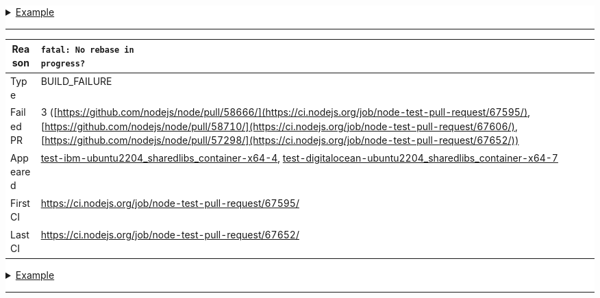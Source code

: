 <details><summary><a href="https://ci.nodejs.org/job/node-test-binary-windows-js-suites/RUN_SUBSET=0,nodes=win10-COMPILED_BY-vs2019/34950/console">Example</a></summary></details>

-------

| Reason | <code>fatal: No rebase in progress?</code> |
| - | :- |
| Type | BUILD_FAILURE |
| Failed PR | 3 ([https://github.com/nodejs/node/pull/58666/](https://ci.nodejs.org/job/node-test-pull-request/67595/), [https://github.com/nodejs/node/pull/58710/](https://ci.nodejs.org/job/node-test-pull-request/67606/), [https://github.com/nodejs/node/pull/57298/](https://ci.nodejs.org/job/node-test-pull-request/67652/)) |
| Appeared | [test-ibm-ubuntu2204_sharedlibs_container-x64-4](https://ci.nodejs.org/job/node-test-commit-linux-containered/nodes=ubuntu2204_sharedlibs_shared_x64/51378/console), [test-digitalocean-ubuntu2204_sharedlibs_container-x64-7](https://ci.nodejs.org/job/node-test-commit-linux-containered/nodes=ubuntu2204_sharedlibs_shared_x64/51330/console) |
| First CI | https://ci.nodejs.org/job/node-test-pull-request/67595/ |
| Last CI | https://ci.nodejs.org/job/node-test-pull-request/67652/ |

<details><summary><a href="https://ci.nodejs.org/job/node-test-commit-linux-containered/nodes=ubuntu2204_sharedlibs_shared_x64/51378/console">Example</a></summary></details>

-------

